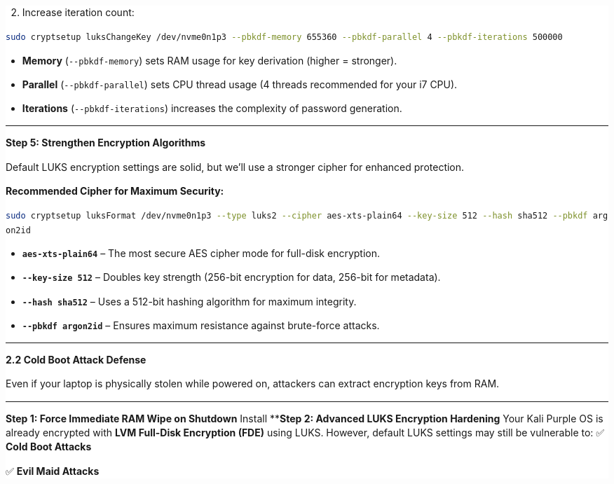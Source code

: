 
2. Increase iteration count:



```bash
sudo cryptsetup luksChangeKey /dev/nvme0n1p3 --pbkdf-memory 655360 --pbkdf-parallel 4 --pbkdf-iterations 500000
```

 
- **Memory**  (`--pbkdf-memory`) sets RAM usage for key derivation (higher = stronger).
 
- **Parallel**  (`--pbkdf-parallel`) sets CPU thread usage (4 threads recommended for your i7 CPU).
 
- **Iterations**  (`--pbkdf-iterations`) increases the complexity of password generation.



---


**Step 5: Strengthen Encryption Algorithms** 

Default LUKS encryption settings are solid, but we’ll use a stronger cipher for enhanced protection.

**Recommended Cipher for Maximum Security:** 


```bash
sudo cryptsetup luksFormat /dev/nvme0n1p3 --type luks2 --cipher aes-xts-plain64 --key-size 512 --hash sha512 --pbkdf argon2id
```

 
- **`aes-xts-plain64`**  – The most secure AES cipher mode for full-disk encryption.
 
- **`--key-size 512`**  – Doubles key strength (256-bit encryption for data, 256-bit for metadata).
 
- **`--hash sha512`**  – Uses a 512-bit hashing algorithm for maximum integrity.
 
- **`--pbkdf argon2id`**  – Ensures maximum resistance against brute-force attacks.



---


**2.2 Cold Boot Attack Defense** 

Even if your laptop is physically stolen while powered on, attackers can extract encryption keys from RAM.



---


**Step 1: Force Immediate RAM Wipe on Shutdown** 
Install ****Step 2: Advanced LUKS Encryption Hardening** 
Your Kali Purple OS is already encrypted with **LVM Full-Disk Encryption (FDE)**  using LUKS. However, default LUKS settings may still be vulnerable to:
✅ **Cold Boot Attacks** 

✅ **Evil Maid Attacks** 
